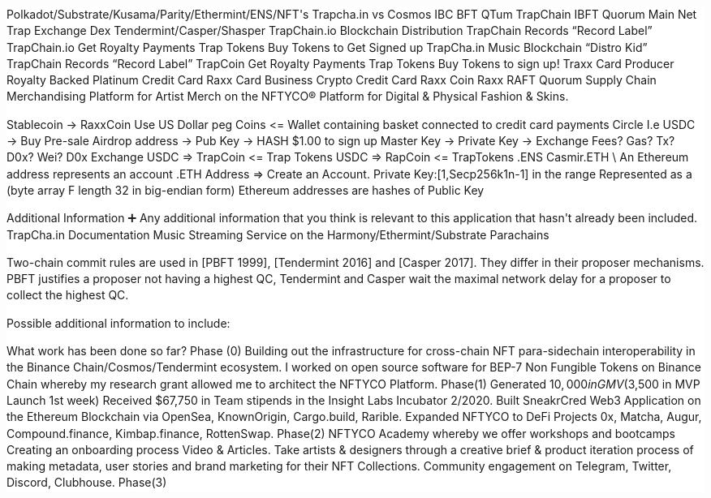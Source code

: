 
Polkadot/Substrate/Kusama/Parity/Ethermint/ENS/NFT's
Trapcha.in vs Cosmos IBC BFT QTum
TrapChain IBFT Quorum Main Net
Trap Exchange Dex Tendermint/Casper/Shasper
TrapChain.io Blockchain Distribution
TrapChain Records “Record Label”
TrapChain.io Get Royalty Payments
Trap Tokens Buy Tokens to Get Signed up
TrapCha.in Music Blockchain “Distro Kid”
TrapChain Records “Record Label”
TrapCoin Get Royalty Payments
Trap Tokens Buy Tokens to sign up!
Traxx Card Producer Royalty Backed Platinum Credit Card
Raxx Card Business Crypto Credit Card
Raxx Coin Raxx RAFT Quorum Supply Chain Merchandising Platform for Artist Merch on the NFTYCO® Platform for Digital & Physical Fashion & Skins.

Stablecoin → RaxxCoin
Use US Dollar peg Coins <= Wallet containing basket connected to credit card payments Circle
I.e USDC → Buy 	Pre-sale Airdrop address → Pub Key → HASH
$1.00 to sign up 	Master Key → Private Key → 
Exchange Fees? Gas? Tx? D0x? Wei?
D0x Exchange
USDC => TrapCoin <= Trap Tokens
USDC => RapCoin <= TrapTokens
.ENS Casmir.ETH \ An Ethereum address represents an account 
.ETH Address => Create an Account.
Private Key:[1,Secp256k1n-1] in the range
Represented as a (byte array F length 32 in big-endian form)
Ethereum addresses are hashes of Public Key

Additional Information ➕
Any additional information that you think is relevant to this application that hasn't already been included.
TrapCha.in Documentation
Music Streaming Service on the Harmony/Ethermint/Substrate Parachains







Two-chain commit rules are used in [PBFT 1999], [Tendermint 2016] and [Casper 2017]. They differ in their proposer mechanisms. PBFT justifies a proposer not having a highest QC, Tendermint and Casper wait the maximal network delay for a proposer to collect the highest QC.

Possible additional information to include:

What work has been done so far?
Phase (0)
Building out the infrastructure for cross-chain NFT para-sidechain interoperability in the Binance Chain/Cosmos/Tendermint ecosystem. I worked on open source software for BEP-7 Non Fungible Tokens on Binance Chain whereby my research grant allowed me to architect the NFTYCO Platform. 
Phase(1)
Generated $10,000 in GMV ($3,500 in MVP Launch 1st week) Received $67,750 in Team stipends in the Insight Labs Incubator 2/2020. Built SneakrCred Web3 Application on the Ethereum Blockchain via OpenSea, KnownOrigin, Cargo.build, Rarible. Expanded NFTYCO to DeFi Projects 0x, Matcha, Augur, Compound.finance, Kimbap.finance, RottenSwap. 
Phase(2)
NFTYCO Academy whereby we offer workshops and bootcamps Creating an onboarding process Video & Articles. Take artists & designers through a creative brief & product iteration process of making metadata, user stories and brand marketing for their NFT Collections. Community engagement on Telegram, Twitter, Discord, Clubhouse.
Phase(3)
